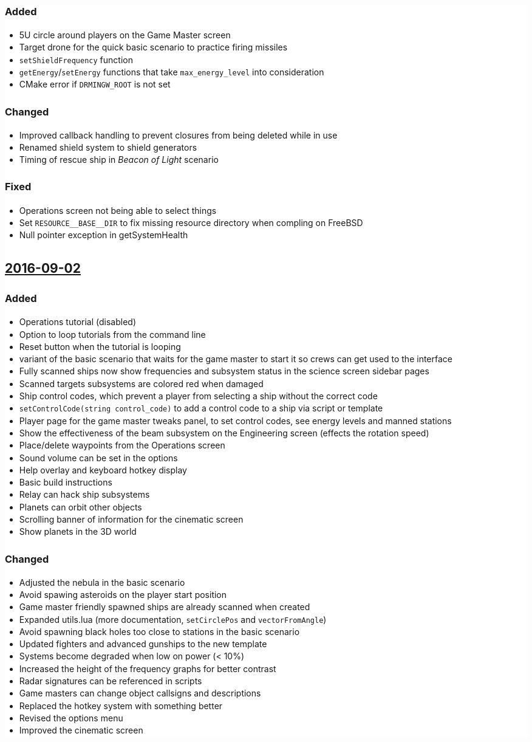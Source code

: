 ### Added

- 5U circle around players on the Game Master screen
- Target drone for the quick basic scenario to practice firing missiles
- `setShieldFrequency` function
- `getEnergy`/`setEnergy` functions that take `max_energy_level` into consideration
- CMake error if `DRMINGW_ROOT` is not set

### Changed

- Improved callback handling to prevent closures from being deleted while in use
- Renamed shield system to shield generators
- Timing of rescue ship in _Beacon of Light_ scenario

### Fixed

- Operations screen not being able to select things
- Set `RESOURCE__BASE__DIR` to fix missing resource directory when compling on FreeBSD
- Null pointer exception in getSystemHealth

## [2016-09-02]

### Added

- Operations tutorial (disabled)
- Option to loop tutorials from the command line
- Reset button when the tutorial is looping
- variant of the basic scenario that waits for the game master to start it so crews can get used to the interface
- Fully scanned ships now show frequencies and subsystem status in the science screen sidebar pages
- Scanned targets subsystems are colored red when damaged
- Ship control codes, which prevent a player from selecting a ship without the correct code
- `setControlCode(string control_code)` to add a control code to a ship via script or template
- Player page for the game master tweaks panel, to set control codes, see energy levels and manned stations
- Show the effectiveness of the beam subsystem on the Engineering screen (effects the rotation speed)
- Place/delete waypoints from the Operations screen
- Sound volume can be set in the options
- Help overlay and keyboard hotkey display
- Basic build instructions
- Relay can hack ship subsystems
- Planets can orbit other objects
- Scrolling banner of information for the cinematic screen
- Show planets in the 3D world

### Changed

- Adjusted the nebula in the basic scenario
- Avoid spawing asteroids on the player start position
- Game master friendly spawned ships are already scanned when created
- Expanded utils.lua (more documentation, `setCirclePos` and `vectorFromAngle`)
- Avoid spawning black holes too close to stations in the basic scenario
- Updated fighters and advanced gunships to the new template
- Systems become degraded when low on power (< 10%)
- Increased the height of the frequency graphs for better contrast
- Radar signatures can be referenced in scripts
- Game masters can change object callsigns and descriptions
- Replaced the hotkey system with something better
- Revised the options menu
- Improved the cinematic screen


[Unreleased]: https://github.com/daid/EmptyEpsilon/compare/EE-2018.02.15...HEAD
[2018-02-15]: https://github.com/daid/EmptyEpsilon/compare/EE-2018.01.05...EE-2018.02.15
[2018-01-05]: https://github.com/daid/EmptyEpsilon/compare/EE-2017.12.25...EE-2018.01.05
[2017-12-25]: https://github.com/daid/EmptyEpsilon/compare/EE-2017.12.22...EE-2017.12.25
[2017-12-22]: https://github.com/daid/EmptyEpsilon/compare/EE-2017.11.03...EE-2017.12.22
[2017-11-03]: https://github.com/daid/EmptyEpsilon/compare/EE-2017.05.06...EE-2017.11.03
[2017-05-06]: https://github.com/daid/EmptyEpsilon/compare/EE-2017.02.23...EE-2017.05.06
[2017-02-23]: https://github.com/daid/EmptyEpsilon/compare/EE-2017.01.19...EE-2017.02.23
[2017-01-19]: https://github.com/daid/EmptyEpsilon/compare/EE-2016.09.02...EE-2017.01.19
[2016-09-02]: https://github.com/daid/EmptyEpsilon/compare/EE-2016.06.24...EE-2016.09.02
[2016-06-24]: https://github.com/daid/EmptyEpsilon/compare/EE-2016.06.23...EE-2016.06.24
[2016-06-23]: https://github.com/daid/EmptyEpsilon/compare/EE-2016.06.02...EE-2016.06.23
[2016-06-02]: https://github.com/daid/EmptyEpsilon/compare/EE-2016.05.22...EE-2016.06.02
[2016-05-22]: https://github.com/daid/EmptyEpsilon/compare/EE-2016.05.07...EE-2016.05.22
[2016-05-07]: https://github.com/daid/EmptyEpsilon/compare/EE-2016.04.30...EE-2016.05.07
[2016-04-30]: https://github.com/daid/EmptyEpsilon/compare/EE-2016.04.28...EE-2016.04.30
[2016-04-28]: https://github.com/daid/EmptyEpsilon/compare/EE-2016.04.12...EE-2016.04.28
[2016-04-12]: https://github.com/daid/EmptyEpsilon/compare/EE-2016.04.07...EE-2016.04.12
[2016-04-07]: https://github.com/daid/EmptyEpsilon/compare/EE-2016.02.29...EE-2016.04.07